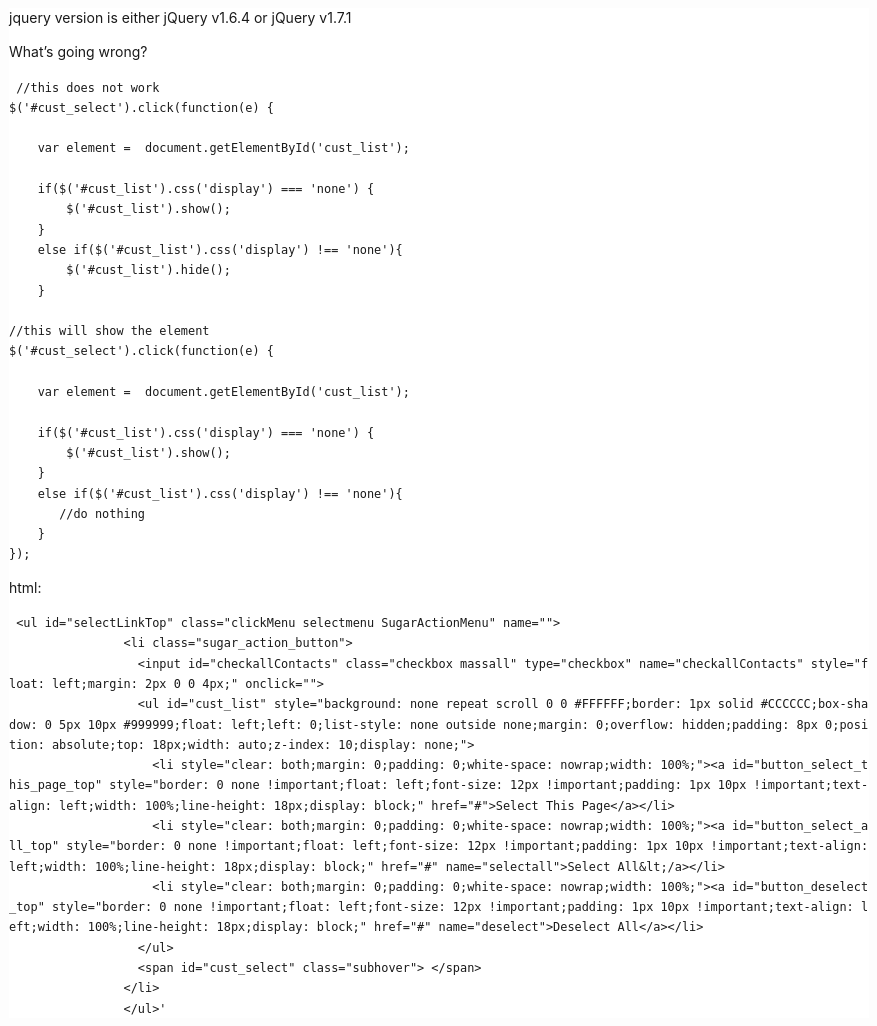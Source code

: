jquery version is either jQuery v1.6.4 or jQuery v1.7.1

What’s going wrong?

```
 //this does not work
$('#cust_select').click(function(e) {

    var element =  document.getElementById('cust_list');

    if($('#cust_list').css('display') === 'none') {
        $('#cust_list').show(); 
    }
    else if($('#cust_list').css('display') !== 'none'){
        $('#cust_list').hide(); 
    }

//this will show the element
$('#cust_select').click(function(e) {

    var element =  document.getElementById('cust_list');

    if($('#cust_list').css('display') === 'none') {
        $('#cust_list').show(); 
    }
    else if($('#cust_list').css('display') !== 'none'){
       //do nothing
    }
}); 
```

html:

```
 <ul id="selectLinkTop" class="clickMenu selectmenu SugarActionMenu" name="">
                <li class="sugar_action_button">
                  <input id="checkallContacts" class="checkbox massall" type="checkbox" name="checkallContacts" style="float: left;margin: 2px 0 0 4px;" onclick="">
                  <ul id="cust_list" style="background: none repeat scroll 0 0 #FFFFFF;border: 1px solid #CCCCCC;box-shadow: 0 5px 10px #999999;float: left;left: 0;list-style: none outside none;margin: 0;overflow: hidden;padding: 8px 0;position: absolute;top: 18px;width: auto;z-index: 10;display: none;">
                    <li style="clear: both;margin: 0;padding: 0;white-space: nowrap;width: 100%;"><a id="button_select_this_page_top" style="border: 0 none !important;float: left;font-size: 12px !important;padding: 1px 10px !important;text-align: left;width: 100%;line-height: 18px;display: block;" href="#">Select This Page</a></li>
                    <li style="clear: both;margin: 0;padding: 0;white-space: nowrap;width: 100%;"><a id="button_select_all_top" style="border: 0 none !important;float: left;font-size: 12px !important;padding: 1px 10px !important;text-align: left;width: 100%;line-height: 18px;display: block;" href="#" name="selectall">Select All‎&lt;/a></li>
                    <li style="clear: both;margin: 0;padding: 0;white-space: nowrap;width: 100%;"><a id="button_deselect_top" style="border: 0 none !important;float: left;font-size: 12px !important;padding: 1px 10px !important;text-align: left;width: 100%;line-height: 18px;display: block;" href="#" name="deselect">Deselect All</a></li>
                  </ul>
                  <span id="cust_select" class="subhover"> </span>
                </li>
                </ul>' 
```
